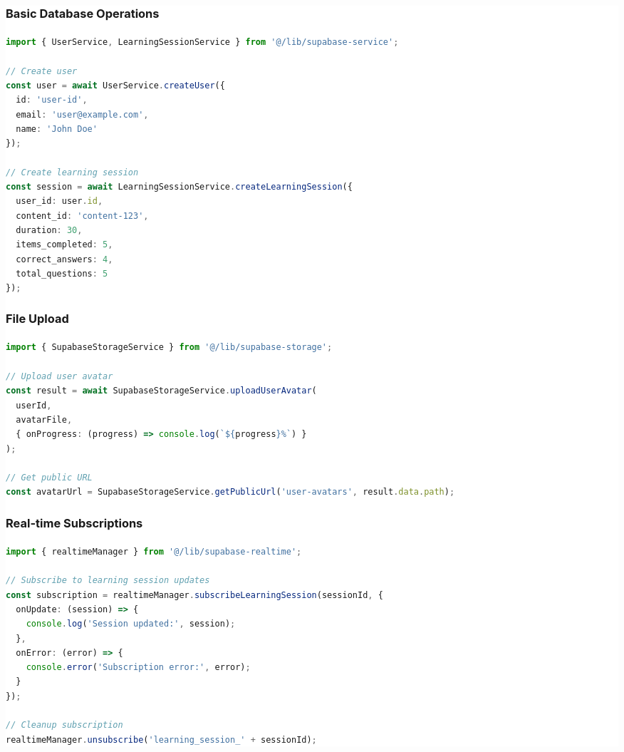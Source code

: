### Basic Database Operations

```typescript
import { UserService, LearningSessionService } from '@/lib/supabase-service';

// Create user
const user = await UserService.createUser({
  id: 'user-id',
  email: 'user@example.com',
  name: 'John Doe'
});

// Create learning session
const session = await LearningSessionService.createLearningSession({
  user_id: user.id,
  content_id: 'content-123',
  duration: 30,
  items_completed: 5,
  correct_answers: 4,
  total_questions: 5
});
```

### File Upload

```typescript
import { SupabaseStorageService } from '@/lib/supabase-storage';

// Upload user avatar
const result = await SupabaseStorageService.uploadUserAvatar(
  userId,
  avatarFile,
  { onProgress: (progress) => console.log(`${progress}%`) }
);

// Get public URL
const avatarUrl = SupabaseStorageService.getPublicUrl('user-avatars', result.data.path);
```

### Real-time Subscriptions

```typescript
import { realtimeManager } from '@/lib/supabase-realtime';

// Subscribe to learning session updates
const subscription = realtimeManager.subscribeLearningSession(sessionId, {
  onUpdate: (session) => {
    console.log('Session updated:', session);
  },
  onError: (error) => {
    console.error('Subscription error:', error);
  }
});

// Cleanup subscription
realtimeManager.unsubscribe('learning_session_' + sessionId);
```

